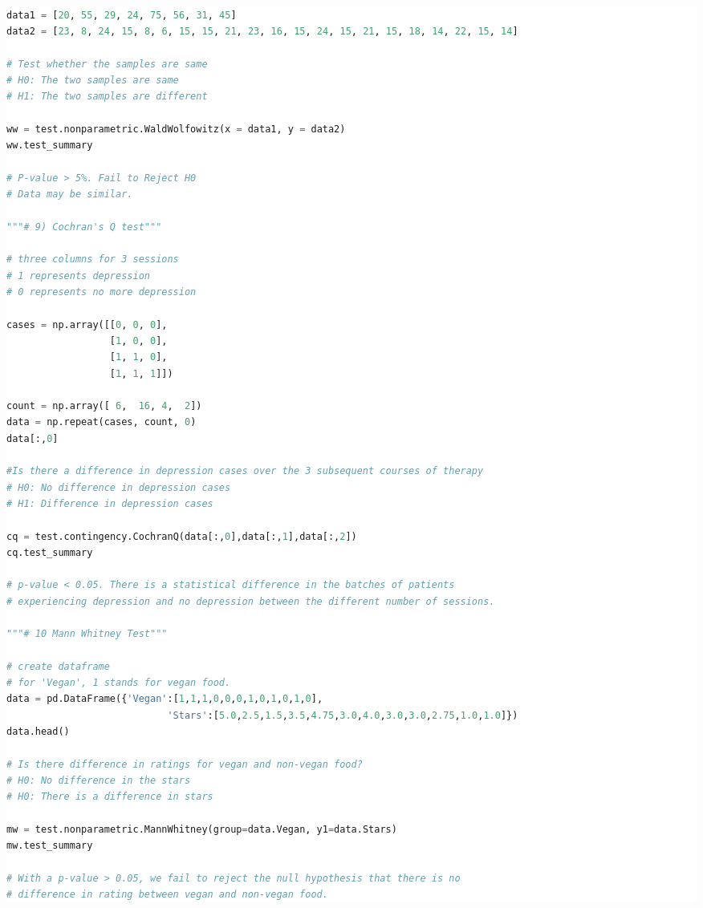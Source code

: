 ```python
data1 = [20, 55, 29, 24, 75, 56, 31, 45]
data2 = [23, 8, 24, 15, 8, 6, 15, 15, 21, 23, 16, 15, 24, 15, 21, 15, 18, 14, 22, 15, 14]

# Test whether the samples are same
# H0: The two samples are same
# H1: The two samples are different

ww = test.nonparametric.WaldWolfowitz(x = data1, y = data2)
ww.test_summary

# P-value > 5%. Fail to Reject H0
# Data may be similar.

"""# 9) Cochran's Q test"""

# three columns for 3 sessions
# 1 represents depression
# 0 represents no more depression

cases = np.array([[0, 0, 0],
                  [1, 0, 0],
                  [1, 1, 0],
                  [1, 1, 1]])
                      
count = np.array([ 6,  16, 4,  2])
data = np.repeat(cases, count, 0)
data[:,0]

#Is there a difference in depression cases over the 3 subsequent courses of therapy
# H0: No difference in depression cases
# H1: Difference in depression cases

cq = test.contingency.CochranQ(data[:,0],data[:,1],data[:,2])
cq.test_summary

# p-value < 0.05. There is a statistical difference in the batches of patients 
# experiencing depression and no depression between the different number of sessions.

"""# 10 Mann Whitney Test"""

# create dataframe
# for 'Vegan', 1 stands for vegan food.
data = pd.DataFrame({'Vegan':[1,1,1,0,0,0,1,0,1,0,1,0],
                            'Stars':[5.0,2.5,1.5,3.5,4.75,3.0,4.0,3.0,3.0,2.75,1.0,1.0]})
data.head()

# Is there difference in ratings for vegan and non-vegan food?
# H0: No difference in the stars
# H0: There is a difference in stars

mw = test.nonparametric.MannWhitney(group=data.Vegan, y1=data.Stars)
mw.test_summary

# With a p-value > 0.05, we fail to reject the null hypothesis that there is no 
# difference in rating between vegan and non-vegan food.

```
